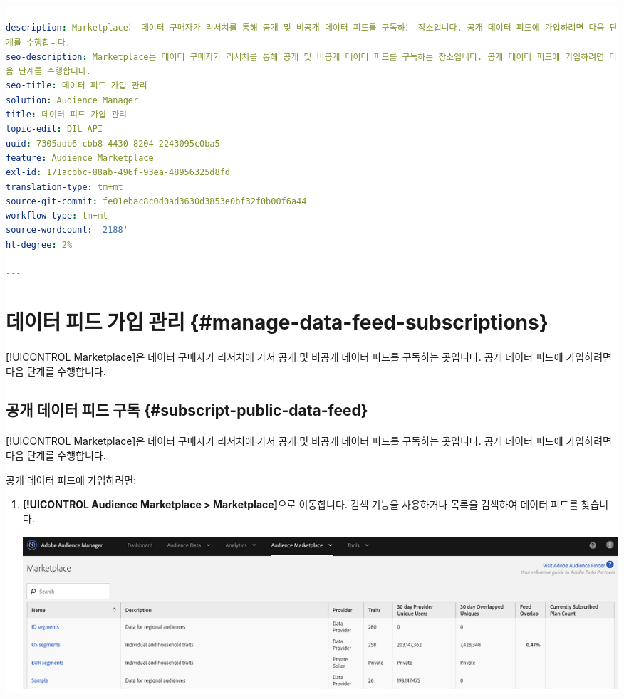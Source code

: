 ```yaml
---
description: Marketplace는 데이터 구매자가 리서치를 통해 공개 및 비공개 데이터 피드를 구독하는 장소입니다. 공개 데이터 피드에 가입하려면 다음 단계를 수행합니다.
seo-description: Marketplace는 데이터 구매자가 리서치를 통해 공개 및 비공개 데이터 피드를 구독하는 장소입니다. 공개 데이터 피드에 가입하려면 다음 단계를 수행합니다.
seo-title: 데이터 피드 가입 관리
solution: Audience Manager
title: 데이터 피드 가입 관리
topic-edit: DIL API
uuid: 7305adb6-cbb8-4430-8204-2243095c0ba5
feature: Audience Marketplace
exl-id: 171acbbc-88ab-496f-93ea-48956325d8fd
translation-type: tm+mt
source-git-commit: fe01ebac8c0d0ad3630d3853e0bf32f0b00f6a44
workflow-type: tm+mt
source-wordcount: '2188'
ht-degree: 2%

---
```


# 데이터 피드 가입 관리 {#manage-data-feed-subscriptions}

[!UICONTROL Marketplace]은 데이터 구매자가 리서치에 가서 공개 및 비공개 데이터 피드를 구독하는 곳입니다. 공개 데이터 피드에 가입하려면 다음 단계를 수행합니다.

## 공개 데이터 피드 구독 {#subscript-public-data-feed}

[!UICONTROL Marketplace]은 데이터 구매자가 리서치에 가서 공개 및 비공개 데이터 피드를 구독하는 곳입니다. 공개 데이터 피드에 가입하려면 다음 단계를 수행합니다.



공개 데이터 피드에 가입하려면:

1. **[!UICONTROL Audience Marketplace > Marketplace]**&#x200B;으로 이동합니다. 검색 기능을 사용하거나 목록을 검색하여 데이터 피드를 찾습니다.

   ![구독](assets/subscribe1.png)

